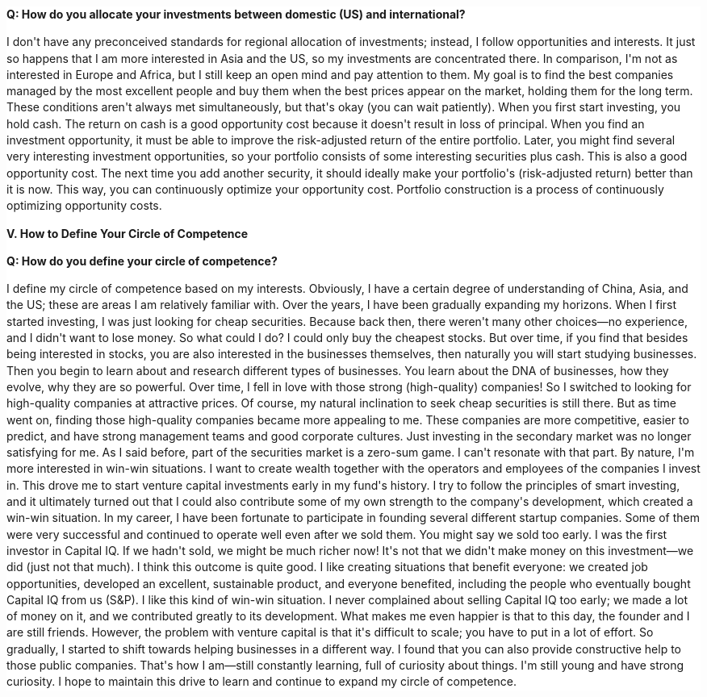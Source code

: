 **Q: How do you allocate your investments between domestic (US) and international?**

I don't have any preconceived standards for regional allocation of investments; instead, I follow opportunities and interests. It just so happens that I am more interested in Asia and the US, so my investments are concentrated there. In comparison, I'm not as interested in Europe and Africa, but I still keep an open mind and pay attention to them. My goal is to find the best companies managed by the most excellent people and buy them when the best prices appear on the market, holding them for the long term. These conditions aren't always met simultaneously, but that's okay (you can wait patiently).
When you first start investing, you hold cash. The return on cash is a good opportunity cost because it doesn't result in loss of principal. When you find an investment opportunity, it must be able to improve the risk-adjusted return of the entire portfolio. Later, you might find several very interesting investment opportunities, so your portfolio consists of some interesting securities plus cash. This is also a good opportunity cost. The next time you add another security, it should ideally make your portfolio's (risk-adjusted return) better than it is now. This way, you can continuously optimize your opportunity cost. Portfolio construction is a process of continuously optimizing opportunity costs.

**V. How to Define Your Circle of Competence**

**Q: How do you define your circle of competence?**

I define my circle of competence based on my interests. Obviously, I have a certain degree of understanding of China, Asia, and the US; these are areas I am relatively familiar with. Over the years, I have been gradually expanding my horizons.
When I first started investing, I was just looking for cheap securities. Because back then, there weren't many other choices—no experience, and I didn't want to lose money. So what could I do? I could only buy the cheapest stocks. But over time, if you find that besides being interested in stocks, you are also interested in the businesses themselves, then naturally you will start studying businesses.
Then you begin to learn about and research different types of businesses. You learn about the DNA of businesses, how they evolve, why they are so powerful. Over time, I fell in love with those strong (high-quality) companies! So I switched to looking for high-quality companies at attractive prices. Of course, my natural inclination to seek cheap securities is still there.
But as time went on, finding those high-quality companies became more appealing to me. These companies are more competitive, easier to predict, and have strong management teams and good corporate cultures. Just investing in the secondary market was no longer satisfying for me. As I said before, part of the securities market is a zero-sum game. I can't resonate with that part. By nature, I'm more interested in win-win situations.
I want to create wealth together with the operators and employees of the companies I invest in. This drove me to start venture capital investments early in my fund's history. I try to follow the principles of smart investing, and it ultimately turned out that I could also contribute some of my own strength to the company's development, which created a win-win situation.
In my career, I have been fortunate to participate in founding several different startup companies. Some of them were very successful and continued to operate well even after we sold them. You might say we sold too early. I was the first investor in Capital IQ. If we hadn't sold, we might be much richer now! It's not that we didn't make money on this investment—we did (just not that much). I think this outcome is quite good. I like creating situations that benefit everyone: we created job opportunities, developed an excellent, sustainable product, and everyone benefited, including the people who eventually bought Capital IQ from us (S&P).
I like this kind of win-win situation. I never complained about selling Capital IQ too early; we made a lot of money on it, and we contributed greatly to its development. What makes me even happier is that to this day, the founder and I are still friends. However, the problem with venture capital is that it's difficult to scale; you have to put in a lot of effort. So gradually, I started to shift towards helping businesses in a different way. I found that you can also provide constructive help to those public companies. That's how I am—still constantly learning, full of curiosity about things. I'm still young and have strong curiosity. I hope to maintain this drive to learn and continue to expand my circle of competence.
